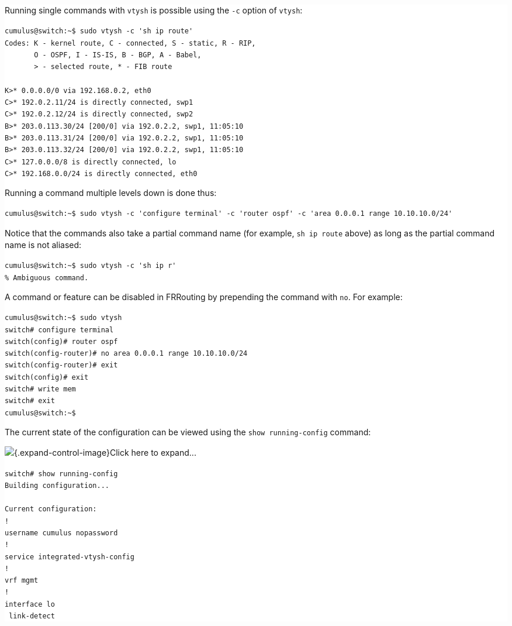 Running single commands with `vtysh` is possible using the `-c` option
of `vtysh`:

``` plain
cumulus@switch:~$ sudo vtysh -c 'sh ip route'
Codes: K - kernel route, C - connected, S - static, R - RIP,
       O - OSPF, I - IS-IS, B - BGP, A - Babel,
       > - selected route, * - FIB route

K>* 0.0.0.0/0 via 192.168.0.2, eth0
C>* 192.0.2.11/24 is directly connected, swp1
C>* 192.0.2.12/24 is directly connected, swp2
B>* 203.0.113.30/24 [200/0] via 192.0.2.2, swp1, 11:05:10
B>* 203.0.113.31/24 [200/0] via 192.0.2.2, swp1, 11:05:10
B>* 203.0.113.32/24 [200/0] via 192.0.2.2, swp1, 11:05:10
C>* 127.0.0.0/8 is directly connected, lo
C>* 192.168.0.0/24 is directly connected, eth0
```

Running a command multiple levels down is done thus:

``` plain
cumulus@switch:~$ sudo vtysh -c 'configure terminal' -c 'router ospf' -c 'area 0.0.0.1 range 10.10.10.0/24'
```

Notice that the commands also take a partial command name (for example,
`sh ip route` above) as long as the partial command name is not aliased:

``` plain
cumulus@switch:~$ sudo vtysh -c 'sh ip r'
% Ambiguous command.
```

A command or feature can be disabled in FRRouting by prepending the
command with `no`. For example:

``` plain
cumulus@switch:~$ sudo vtysh 
switch# configure terminal
switch(config)# router ospf
switch(config-router)# no area 0.0.0.1 range 10.10.10.0/24
switch(config-router)# exit
switch(config)# exit
switch# write mem
switch# exit
cumulus@switch:~$
```

The current state of the configuration can be viewed using the
`show running-config` command:

![](images/icons/grey_arrow_down.png){.expand-control-image}Click here
to expand...

``` plain
switch# show running-config
Building configuration...

Current configuration:
!
username cumulus nopassword
!
service integrated-vtysh-config
!
vrf mgmt
!
interface lo
 link-detect
```